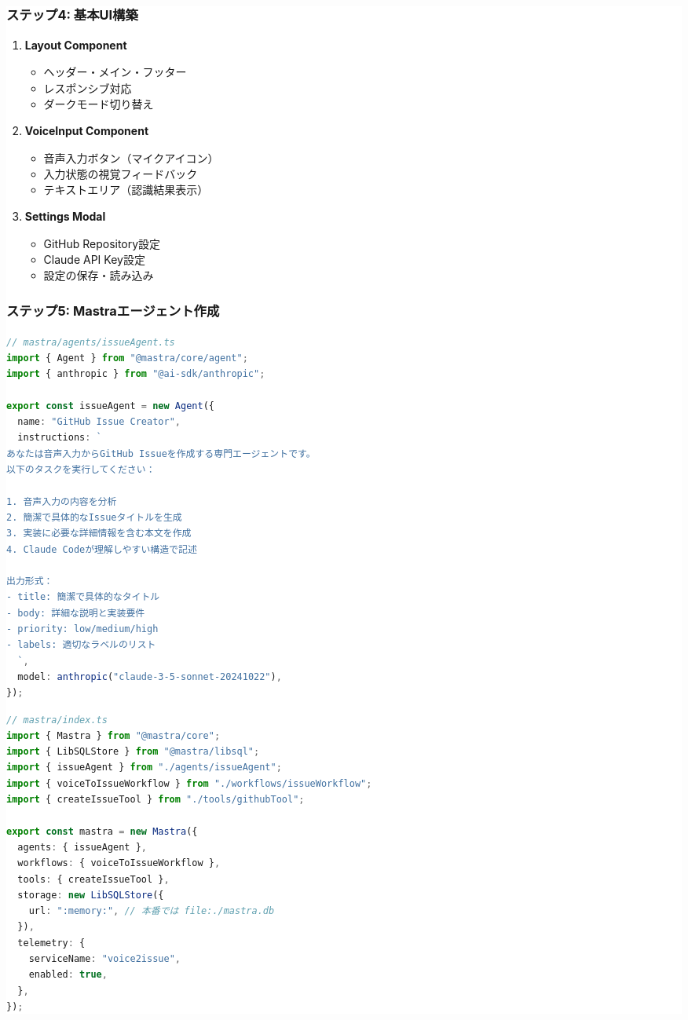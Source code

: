 ### ステップ4: 基本UI構築
1. **Layout Component**
   - ヘッダー・メイン・フッター
   - レスポンシブ対応
   - ダークモード切り替え

2. **VoiceInput Component**
   - 音声入力ボタン（マイクアイコン）
   - 入力状態の視覚フィードバック
   - テキストエリア（認識結果表示）

3. **Settings Modal**
   - GitHub Repository設定
   - Claude API Key設定
   - 設定の保存・読み込み

### ステップ5: Mastraエージェント作成
```typescript
// mastra/agents/issueAgent.ts
import { Agent } from "@mastra/core/agent";
import { anthropic } from "@ai-sdk/anthropic";

export const issueAgent = new Agent({
  name: "GitHub Issue Creator",
  instructions: `
あなたは音声入力からGitHub Issueを作成する専門エージェントです。
以下のタスクを実行してください：

1. 音声入力の内容を分析
2. 簡潔で具体的なIssueタイトルを生成
3. 実装に必要な詳細情報を含む本文を作成
4. Claude Codeが理解しやすい構造で記述

出力形式：
- title: 簡潔で具体的なタイトル
- body: 詳細な説明と実装要件
- priority: low/medium/high
- labels: 適切なラベルのリスト
  `,
  model: anthropic("claude-3-5-sonnet-20241022"),
});
```

```typescript
// mastra/index.ts
import { Mastra } from "@mastra/core";
import { LibSQLStore } from "@mastra/libsql";
import { issueAgent } from "./agents/issueAgent";
import { voiceToIssueWorkflow } from "./workflows/issueWorkflow";
import { createIssueTool } from "./tools/githubTool";

export const mastra = new Mastra({
  agents: { issueAgent },
  workflows: { voiceToIssueWorkflow },
  tools: { createIssueTool },
  storage: new LibSQLStore({
    url: ":memory:", // 本番では file:./mastra.db
  }),
  telemetry: {
    serviceName: "voice2issue",
    enabled: true,
  },
});
```
